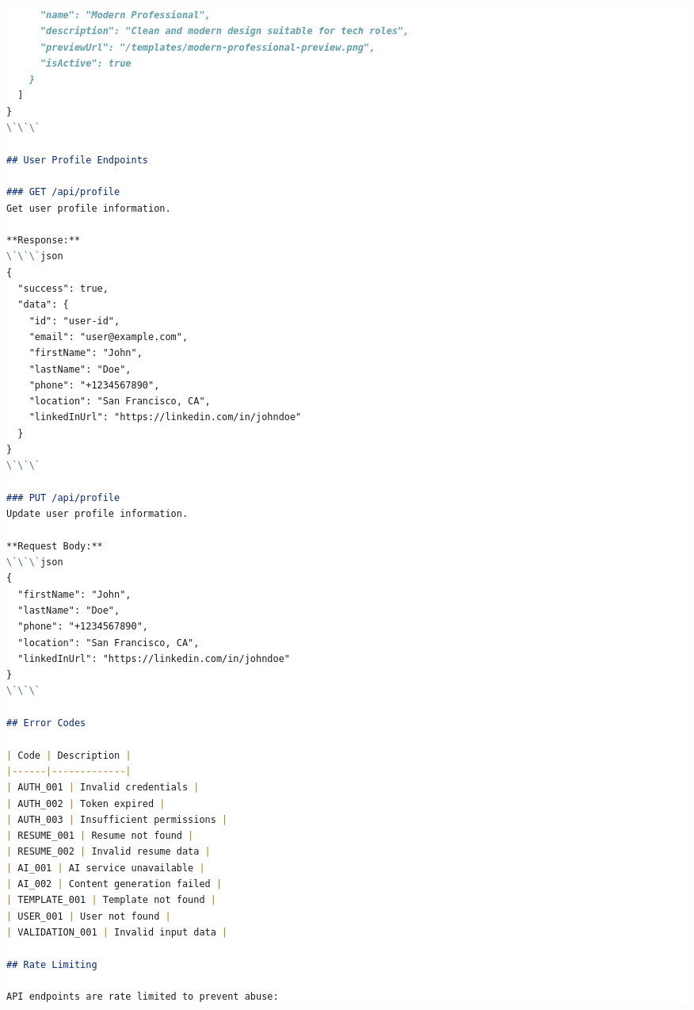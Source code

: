 ```md project="AI-Powered Resume Generator MVP" file="docs/API_SPECIFICATION.md" type="markdown"
      "name": "Modern Professional",
      "description": "Clean and modern design suitable for tech roles",
      "previewUrl": "/templates/modern-professional-preview.png",
      "isActive": true
    }
  ]
}
\`\`\`

## User Profile Endpoints

### GET /api/profile
Get user profile information.

**Response:**
\`\`\`json
{
  "success": true,
  "data": {
    "id": "user-id",
    "email": "user@example.com",
    "firstName": "John",
    "lastName": "Doe",
    "phone": "+1234567890",
    "location": "San Francisco, CA",
    "linkedInUrl": "https://linkedin.com/in/johndoe"
  }
}
\`\`\`

### PUT /api/profile
Update user profile information.

**Request Body:**
\`\`\`json
{
  "firstName": "John",
  "lastName": "Doe",
  "phone": "+1234567890",
  "location": "San Francisco, CA",
  "linkedInUrl": "https://linkedin.com/in/johndoe"
}
\`\`\`

## Error Codes

| Code | Description |
|------|-------------|
| AUTH_001 | Invalid credentials |
| AUTH_002 | Token expired |
| AUTH_003 | Insufficient permissions |
| RESUME_001 | Resume not found |
| RESUME_002 | Invalid resume data |
| AI_001 | AI service unavailable |
| AI_002 | Content generation failed |
| TEMPLATE_001 | Template not found |
| USER_001 | User not found |
| VALIDATION_001 | Invalid input data |

## Rate Limiting

API endpoints are rate limited to prevent abuse:

```